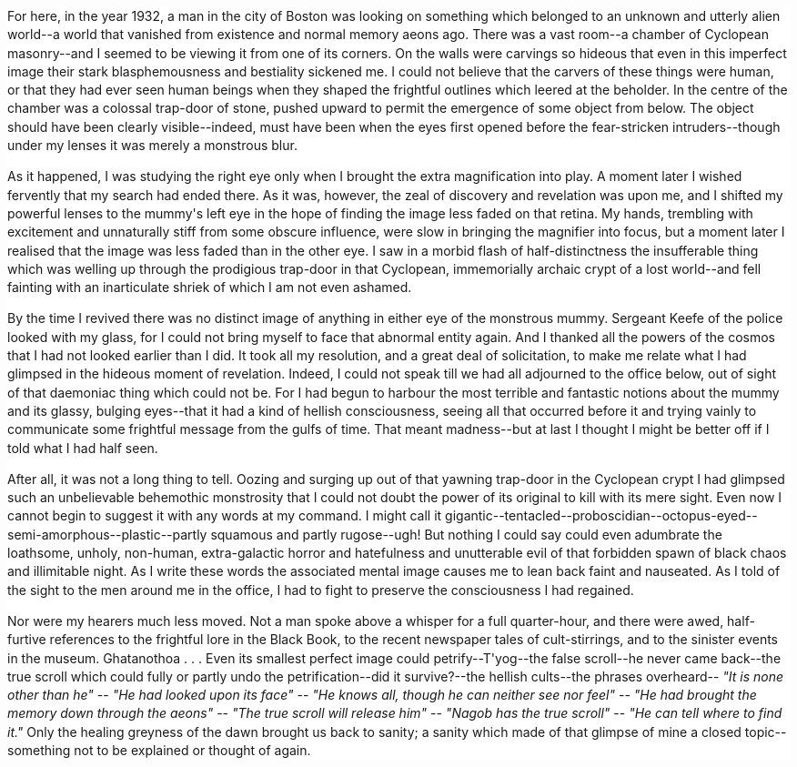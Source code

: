 For here, in the year 1932, a man in the city of Boston was looking on something
which belonged to an unknown and utterly alien world--a world that vanished from existence
and normal memory aeons ago. There was a vast room--a chamber of Cyclopean masonry--and
I seemed to be viewing it from one of its corners. On the walls were carvings so hideous that
even in this imperfect image their stark blasphemousness and bestiality sickened me. I could
not believe that the carvers of these things were human, or that they had ever seen human beings
when they shaped the frightful outlines which leered at the beholder. In the centre of the chamber
was a colossal trap-door of stone, pushed upward to permit the emergence of some object from
below. The object should have been clearly visible--indeed, must have been when the eyes
first opened before the fear-stricken intruders--though under my lenses it was merely a
monstrous blur.

As it happened, I was studying the right eye only when I brought the extra
magnification into play. A moment later I wished fervently that my search had ended there. As
it was, however, the zeal of discovery and revelation was upon me, and I shifted my powerful
lenses to the mummy's left eye in the hope of finding the image less faded on that retina.
My hands, trembling with excitement and unnaturally stiff from some obscure influence, were
slow in bringing the magnifier into focus, but a moment later I realised that the image was
less faded than in the other eye. I saw in a morbid flash of half-distinctness the insufferable
thing which was welling up through the prodigious trap-door in that Cyclopean, immemorially
archaic crypt of a lost world--and fell fainting with an inarticulate shriek of which I
am not even ashamed.

By the time I revived there was no distinct image of anything in either eye
of the monstrous mummy. Sergeant Keefe of the police looked with my glass, for I could not bring
myself to face that abnormal entity again. And I thanked all the powers of the cosmos that I
had not looked earlier than I did. It took all my resolution, and a great deal of solicitation,
to make me relate what I had glimpsed in the hideous moment of revelation. Indeed, I could not
speak till we had all adjourned to the office below, out of sight of that daemoniac thing which
could not be. For I had begun to harbour the most terrible and fantastic notions about the mummy
and its glassy, bulging eyes--that it had a kind of hellish consciousness, seeing all that
occurred before it and trying vainly to communicate some frightful message from the gulfs of
time. That meant madness--but at last I thought I might be better off if I told what I
had half seen.

After all, it was not a long thing to tell. Oozing and surging up out of that
yawning trap-door in the Cyclopean crypt I had glimpsed such an unbelievable behemothic monstrosity
that I could not doubt the power of its original to kill with its mere sight. Even now I cannot
begin to suggest it with any words at my command. I might call it
gigantic--tentacled--proboscidian--octopus-eyed--semi-amorphous--plastic--partly
squamous and partly rugose--ugh! But nothing I could say could even adumbrate the loathsome,
unholy, non-human, extra-galactic horror and hatefulness and unutterable evil of that forbidden
spawn of black chaos and illimitable night. As I write these words the associated mental image
causes me to lean back faint and nauseated. As I told of the sight to the men around me in the
office, I had to fight to preserve the consciousness I had regained.

Nor were my hearers much less moved. Not a man spoke above a whisper for a
full quarter-hour, and there were awed, half-furtive references to the frightful lore in the
Black Book, to the recent newspaper tales of cult-stirrings, and to the sinister events
in the museum. Ghatanothoa . . . Even its smallest perfect image could petrify--T'yog--the
false scroll--he never came back--the true scroll which could fully or partly undo the
petrification--did it survive?--the hellish cults--the phrases overheard-- _"It
is none other than he"_ -- _"He had looked upon its face"_ -- _"He knows
all, though he can neither see nor feel"_ -- _"He had brought the memory down through
the aeons"_ -- _"The true scroll will release him"_ -- _"Nagob has the true
scroll"_ -- _"He can tell where to find it."_
Only the healing greyness of the dawn brought us back to sanity; a sanity which made of that glimpse of mine a closed topic--something
not to be explained or thought of again.
